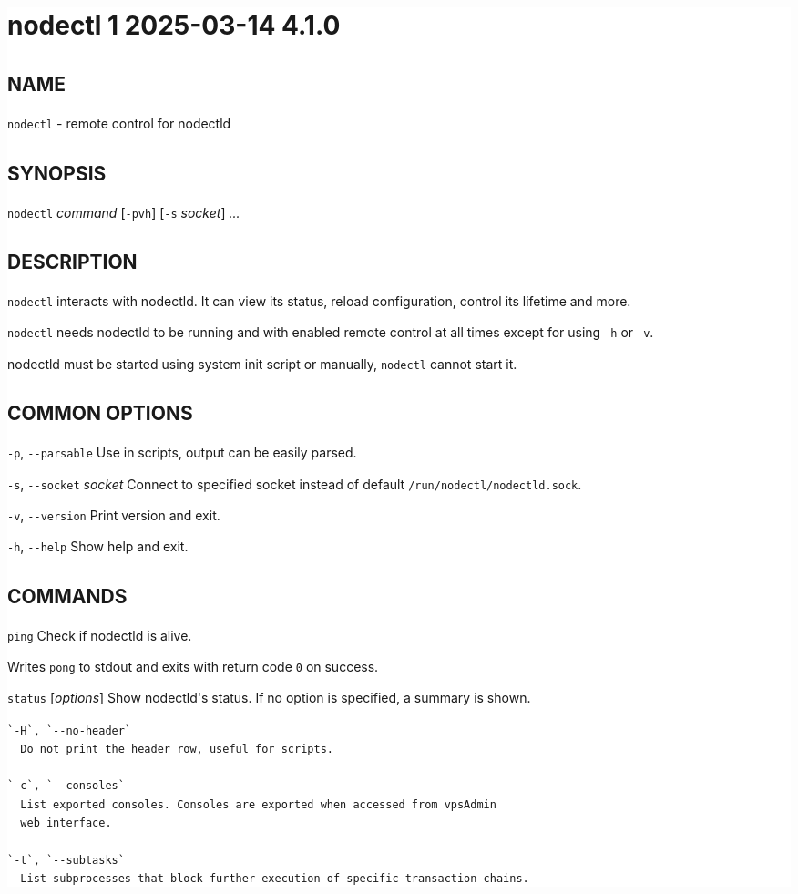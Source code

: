 # nodectl 1                         2025-03-14                             4.1.0

## NAME
`nodectl` - remote control for nodectld

## SYNOPSIS
`nodectl` *command* [`-pvh`] [`-s` *socket*] *...*

## DESCRIPTION
`nodectl` interacts with nodectld. It can view its status, reload configuration,
control its lifetime and more.

`nodectl` needs nodectld to be running and with enabled remote control at all
times except for using `-h` or `-v`.

nodectld must be started using system init script or manually, `nodectl` cannot
start it.

## COMMON OPTIONS
`-p`, `--parsable`
  Use in scripts, output can be easily parsed.

`-s`, `--socket` *socket*
  Connect to specified socket instead of default `/run/nodectl/nodectld.sock`.

`-v`, `--version`
  Print version and exit.

`-h`, `--help`
  Show help and exit.

## COMMANDS
`ping`
  Check if nodectld is alive.

  Writes `pong` to stdout and exits with return code `0` on success.

`status` [*options*]
  Show nodectld's status. If no option is specified, a summary is shown.

    `-H`, `--no-header`
      Do not print the header row, useful for scripts.

    `-c`, `--consoles`
      List exported consoles. Consoles are exported when accessed from vpsAdmin
      web interface.

    `-t`, `--subtasks`
      List subprocesses that block further execution of specific transaction chains.
